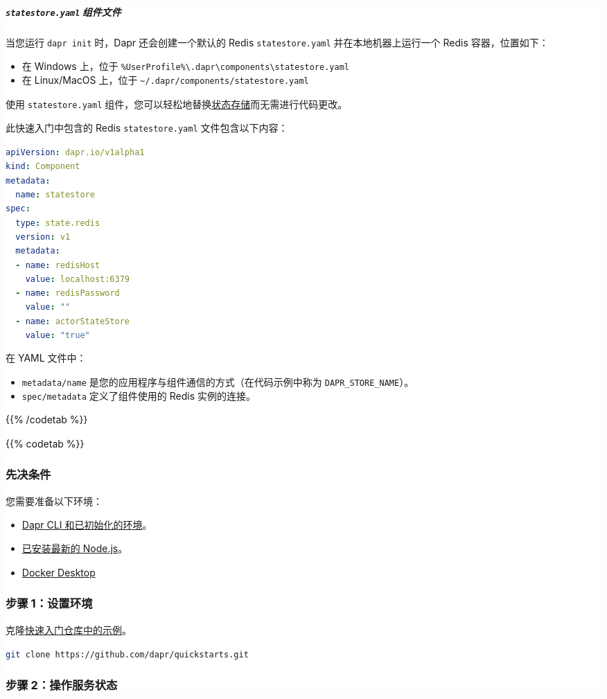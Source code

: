 ##### `statestore.yaml` 组件文件

当您运行 `dapr init` 时，Dapr 还会创建一个默认的 Redis `statestore.yaml` 并在本地机器上运行一个 Redis 容器，位置如下：

- 在 Windows 上，位于 `%UserProfile%\.dapr\components\statestore.yaml`
- 在 Linux/MacOS 上，位于 `~/.dapr/components/statestore.yaml`

使用 `statestore.yaml` 组件，您可以轻松地替换[状态存储](/reference/components-reference/supported-state-stores/)而无需进行代码更改。

此快速入门中包含的 Redis `statestore.yaml` 文件包含以下内容：

```yaml
apiVersion: dapr.io/v1alpha1
kind: Component
metadata:
  name: statestore
spec:
  type: state.redis
  version: v1
  metadata:
  - name: redisHost
    value: localhost:6379
  - name: redisPassword
    value: ""
  - name: actorStateStore
    value: "true"
```

在 YAML 文件中：

- `metadata/name` 是您的应用程序与组件通信的方式（在代码示例中称为 `DAPR_STORE_NAME`）。
- `spec/metadata` 定义了组件使用的 Redis 实例的连接。

{{% /codetab %}}

 
{{% codetab %}}

### 先决条件

您需要准备以下环境：

- [Dapr CLI 和已初始化的环境](https://docs.dapr.io/getting-started)。
- [已安装最新的 Node.js](https://nodejs.org/download/)。

- [Docker Desktop](https://www.docker.com/products/docker-desktop)


### 步骤 1：设置环境

克隆[快速入门仓库中的示例](https://github.com/dapr/quickstarts/tree/master/state_management/javascript/sdk)。

```bash
git clone https://github.com/dapr/quickstarts.git
```

### 步骤 2：操作服务状态
